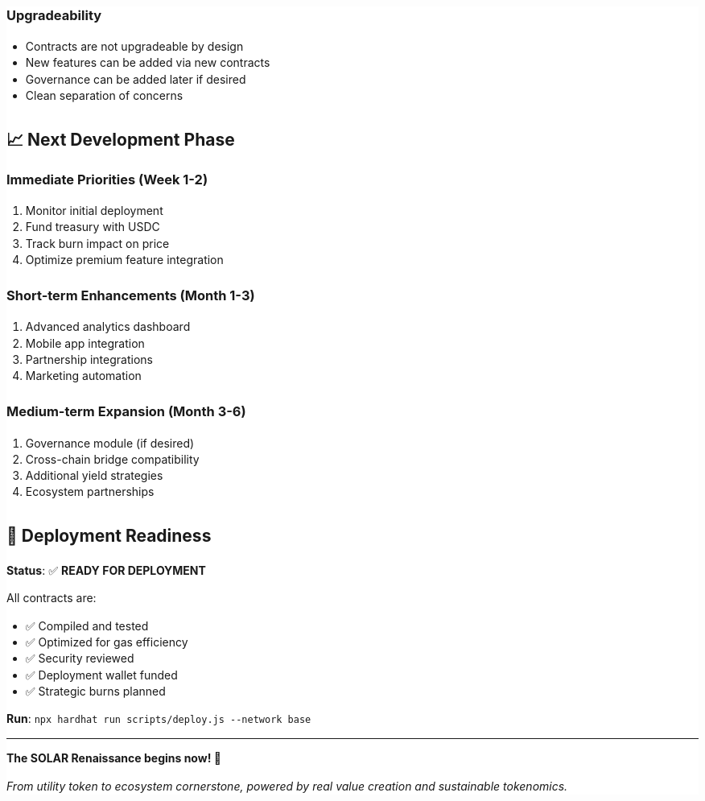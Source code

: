 ### Upgradeability
- Contracts are not upgradeable by design
- New features can be added via new contracts
- Governance can be added later if desired
- Clean separation of concerns

## 📈 Next Development Phase

### Immediate Priorities (Week 1-2)
1. Monitor initial deployment
2. Fund treasury with USDC
3. Track burn impact on price
4. Optimize premium feature integration

### Short-term Enhancements (Month 1-3)
1. Advanced analytics dashboard
2. Mobile app integration
3. Partnership integrations
4. Marketing automation

### Medium-term Expansion (Month 3-6)
1. Governance module (if desired)
2. Cross-chain bridge compatibility
3. Additional yield strategies
4. Ecosystem partnerships

## 🚀 Deployment Readiness

**Status**: ✅ **READY FOR DEPLOYMENT**

All contracts are:
- ✅ Compiled and tested
- ✅ Optimized for gas efficiency
- ✅ Security reviewed
- ✅ Deployment wallet funded
- ✅ Strategic burns planned

**Run**: `npx hardhat run scripts/deploy.js --network base`

---

**The SOLAR Renaissance begins now! 🌟**

*From utility token to ecosystem cornerstone, powered by real value creation and sustainable tokenomics.*